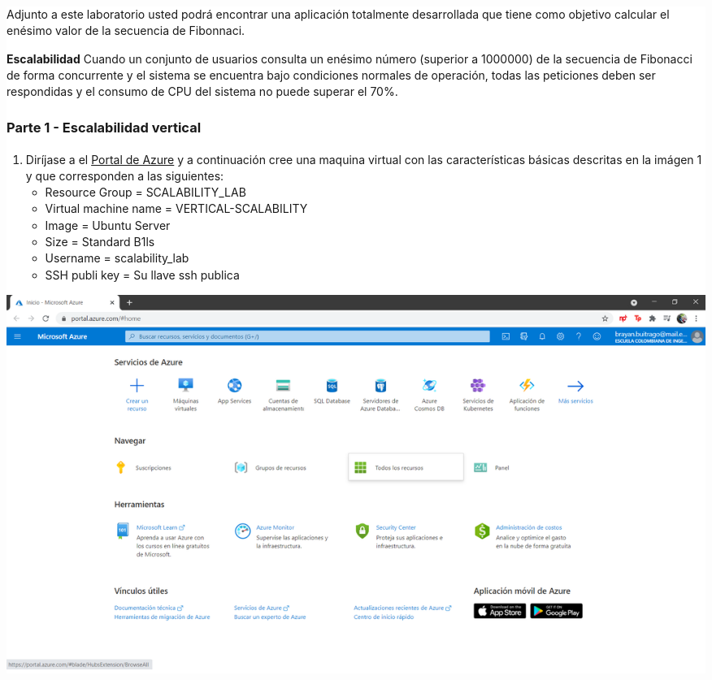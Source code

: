 Adjunto a este laboratorio usted podrá encontrar una aplicación totalmente desarrollada que tiene como objetivo calcular el enésimo valor de la secuencia de Fibonnaci.

**Escalabilidad**
Cuando un conjunto de usuarios consulta un enésimo número (superior a 1000000) de la secuencia de Fibonacci de forma concurrente y el sistema se encuentra bajo condiciones normales de operación, todas las peticiones deben ser respondidas y el consumo de CPU del sistema no puede superar el 70%.

### Parte 1 - Escalabilidad vertical

1. Diríjase a el [Portal de Azure](https://portal.azure.com/) y a continuación cree una maquina virtual con las características básicas descritas en la imágen 1 y que corresponden a las siguientes:
    * Resource Group = SCALABILITY_LAB
    * Virtual machine name = VERTICAL-SCALABILITY
    * Image = Ubuntu Server 
    * Size = Standard B1ls
    * Username = scalability_lab
    * SSH publi key = Su llave ssh publica


![](images/solucion/parte01.PNG)
